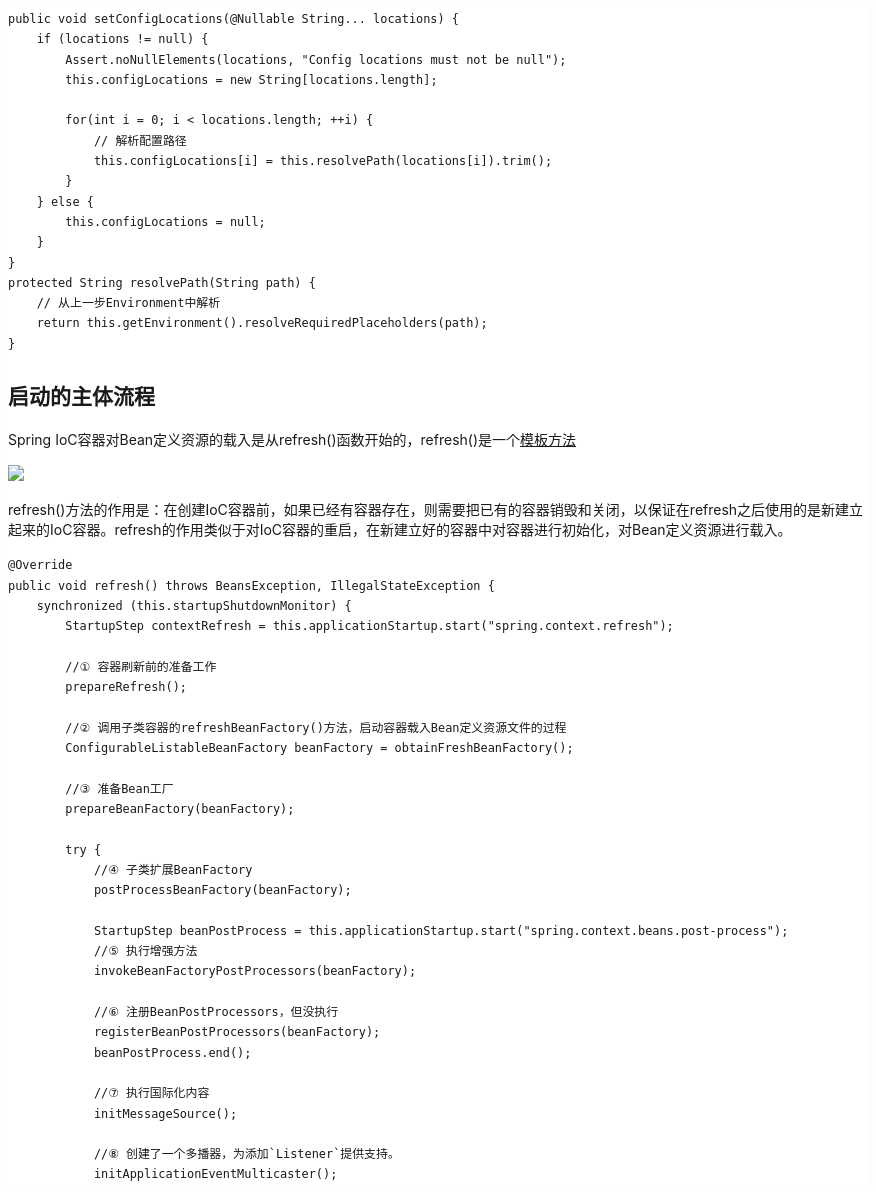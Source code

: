 ```
public void setConfigLocations(@Nullable String... locations) {
    if (locations != null) {
        Assert.noNullElements(locations, "Config locations must not be null");
        this.configLocations = new String[locations.length];

        for(int i = 0; i < locations.length; ++i) {
            // 解析配置路径
            this.configLocations[i] = this.resolvePath(locations[i]).trim();
        }
    } else {
        this.configLocations = null;
    }
}
protected String resolvePath(String path) {
    // 从上一步Environment中解析
    return this.getEnvironment().resolveRequiredPlaceholders(path);
}
```

## 启动的主体流程


Spring IoC容器对Bean定义资源的载入是从refresh()函数开始的，refresh()是一个[模板方法](https://github.com)


![](https://seven97-blog.oss-cn-hangzhou.aliyuncs.com/imgs/202408251043977.png)


refresh()方法的作用是：在创建IoC容器前，如果已经有容器存在，则需要把已有的容器销毁和关闭，以保证在refresh之后使用的是新建立起来的IoC容器。refresh的作用类似于对IoC容器的重启，在新建立好的容器中对容器进行初始化，对Bean定义资源进行载入。



```
@Override
public void refresh() throws BeansException, IllegalStateException {
    synchronized (this.startupShutdownMonitor) {
        StartupStep contextRefresh = this.applicationStartup.start("spring.context.refresh");

        //① 容器刷新前的准备工作
        prepareRefresh();

        //② 调用子类容器的refreshBeanFactory()方法，启动容器载入Bean定义资源文件的过程
        ConfigurableListableBeanFactory beanFactory = obtainFreshBeanFactory();

        //③ 准备Bean工厂
        prepareBeanFactory(beanFactory);

        try {
            //④ 子类扩展BeanFactory
            postProcessBeanFactory(beanFactory);

            StartupStep beanPostProcess = this.applicationStartup.start("spring.context.beans.post-process");
            //⑤ 执行增强方法
            invokeBeanFactoryPostProcessors(beanFactory);

            //⑥ 注册BeanPostProcessors，但没执行
            registerBeanPostProcessors(beanFactory);
            beanPostProcess.end();

            //⑦ 执行国际化内容
            initMessageSource();

            //⑧ 创建了一个多播器，为添加`Listener`提供支持。
            initApplicationEventMulticaster();
```